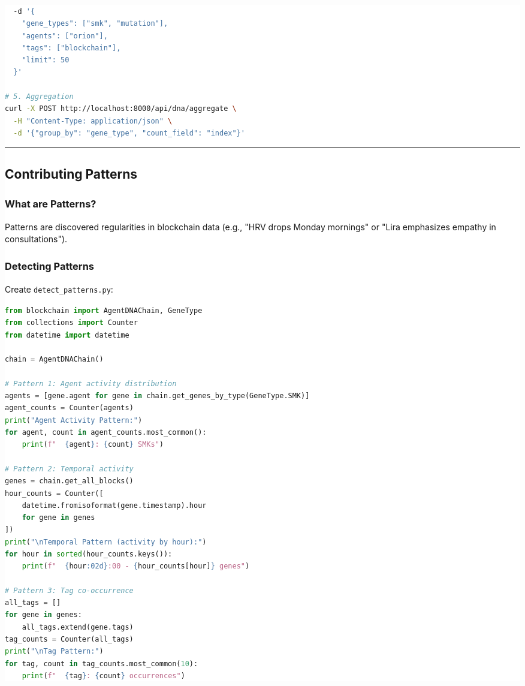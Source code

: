```bash
  -d '{
    "gene_types": ["smk", "mutation"],
    "agents": ["orion"],
    "tags": ["blockchain"],
    "limit": 50
  }'

# 5. Aggregation
curl -X POST http://localhost:8000/api/dna/aggregate \
  -H "Content-Type: application/json" \
  -d '{"group_by": "gene_type", "count_field": "index"}'
```

---

## Contributing Patterns

### What are Patterns?

Patterns are discovered regularities in blockchain data (e.g., "HRV drops Monday mornings" or "Lira emphasizes empathy in consultations").

### Detecting Patterns

Create `detect_patterns.py`:

```python
from blockchain import AgentDNAChain, GeneType
from collections import Counter
from datetime import datetime

chain = AgentDNAChain()

# Pattern 1: Agent activity distribution
agents = [gene.agent for gene in chain.get_genes_by_type(GeneType.SMK)]
agent_counts = Counter(agents)
print("Agent Activity Pattern:")
for agent, count in agent_counts.most_common():
    print(f"  {agent}: {count} SMKs")

# Pattern 2: Temporal activity
genes = chain.get_all_blocks()
hour_counts = Counter([
    datetime.fromisoformat(gene.timestamp).hour
    for gene in genes
])
print("\nTemporal Pattern (activity by hour):")
for hour in sorted(hour_counts.keys()):
    print(f"  {hour:02d}:00 - {hour_counts[hour]} genes")

# Pattern 3: Tag co-occurrence
all_tags = []
for gene in genes:
    all_tags.extend(gene.tags)
tag_counts = Counter(all_tags)
print("\nTag Pattern:")
for tag, count in tag_counts.most_common(10):
    print(f"  {tag}: {count} occurrences")
```
